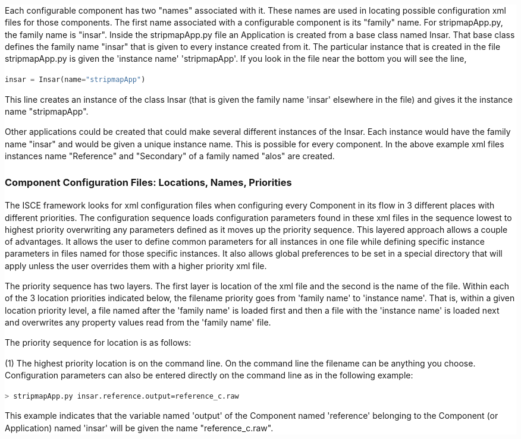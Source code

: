 Each configurable component has two "names" associated with it.  These names
are used in locating possible configuration xml files for those components. The
first name associated with a configurable component is its "family" name.  For
stripmapApp.py, the family name is "insar".  Inside the stripmapApp.py file an
Application is created from a base class named Insar.  That base class defines
the family name "insar" that is given to every instance created from it.  The
particular instance that is created in the file stripmapApp.py is given the
'instance name' 'stripmapApp'.  If you look in the file near the bottom you will
see the line,

```python
insar = Insar(name="stripmapApp")
```

This line creates an instance of the class Insar (that is given the family name
'insar' elsewhere in the file) and gives it the instance name "stripmapApp".

Other applications could be created that could make several different instances
of the Insar.  Each instance would have the family name "insar" and would be
given a unique instance name.  This is possible for every component.  In the
above example xml files instances name "Reference" and "Secondary" of a family named
"alos" are created.

### Component Configuration Files: Locations, Names, Priorities

The ISCE framework looks for xml configuration files when configuring every
Component in its flow in 3 different places with different priorities.  The
configuration sequence loads configuration parameters found in these xml files
in the sequence lowest to highest priority overwriting any parameters defined
as it moves up the priority sequence.  This layered approach allows a couple
of advantages.  It allows the user to define common parameters for all instances
in one file while defining specific instance parameters in files named for those
specific instances.  It also allows global preferences to be set in a special
directory that will apply unless the user overrides them with a higher priority
xml file.

The priority sequence has two layers.  The first layer is location of the xml
file and the second is the name of the file.  Within each of the 3 location
priorities indicated below, the filename priority goes from 'family name' to
'instance name'.  That is, within a given location priority level, a file
named after the 'family name' is loaded first and then a file with the
'instance name' is loaded next and overwrites any property values read from the
'family name' file.

The priority sequence for location is as follows:

(1)  The highest priority location is on the command line.  On the command line
the filename can be anything you choose.  Configuration parameters can also be
entered directly on the command line as in the following example:

```bash
> stripmapApp.py insar.reference.output=reference_c.raw
```

This example indicates that the variable named 'output' of the Component
named 'reference' belonging to the Component (or Application) named 'insar'
will be given the name "reference\_c.raw".
